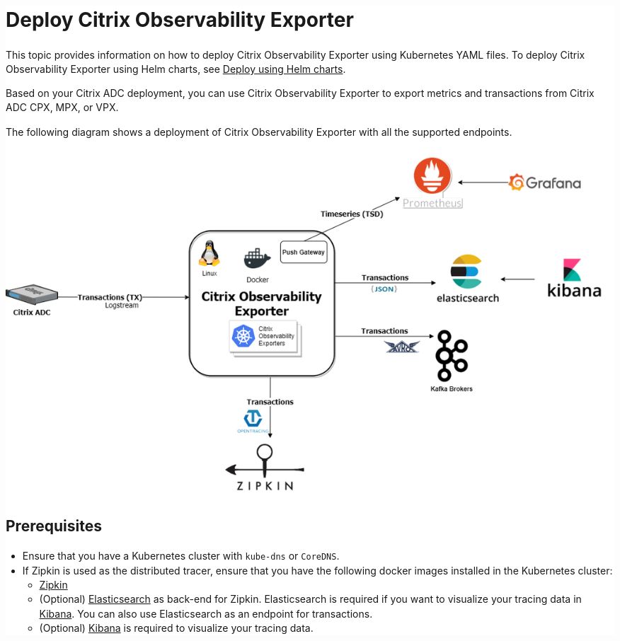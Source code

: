 # Deploy Citrix Observability Exporter

This topic provides information on how to deploy Citrix Observability Exporter using Kubernetes YAML files. To deploy Citrix Observability Exporter using Helm charts, see [Deploy using Helm charts](https://github.com/citrix/citrix-helm-charts/tree/master/citrix-observability-exporter).


Based on your Citrix ADC deployment, you can use Citrix Observability Exporter to export metrics and transactions from Citrix ADC CPX, MPX, or VPX.

The following diagram shows a deployment of Citrix Observability Exporter with all the supported endpoints.

![Citrix Observability Exporter](./media/citrix-observability-exporter-deploy.png)

## Prerequisites

 - Ensure that you have a Kubernetes cluster with  `kube-dns` or `CoreDNS`.
 - If Zipkin is used as the distributed tracer,
   ensure that you have the following docker images installed in the Kubernetes cluster:
    - [Zipkin](https://zipkin.io/)
    - (Optional) [Elasticsearch](https://www.elastic.co/products/elasticsearch) as back-end for Zipkin. Elasticsearch is required if you want to visualize your tracing data in [Kibana](https://www.elastic.co/products/kibana). You can also use Elasticsearch as an endpoint for transactions.
    - (Optional) [Kibana](https://www.elastic.co/products/kibana) is required to visualize your tracing data.
